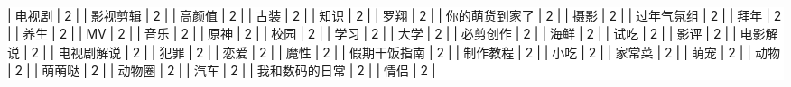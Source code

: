 | 电视剧 | 2 |
| 影视剪辑 | 2 |
| 高颜值 | 2 |
| 古装 | 2 |
| 知识 | 2 |
| 罗翔 | 2 |
| 你的萌货到家了 | 2 |
| 摄影 | 2 |
| 过年气氛组 | 2 |
| 拜年 | 2 |
| 养生 | 2 |
| MV | 2 |
| 音乐 | 2 |
| 原神 | 2 |
| 校园 | 2 |
| 学习 | 2 |
| 大学 | 2 |
| 必剪创作 | 2 |
| 海鲜 | 2 |
| 试吃 | 2 |
| 影评 | 2 |
| 电影解说 | 2 |
| 电视剧解说 | 2 |
| 犯罪 | 2 |
| 恋爱 | 2 |
| 魔性 | 2 |
| 假期干饭指南 | 2 |
| 制作教程 | 2 |
| 小吃 | 2 |
| 家常菜 | 2 |
| 萌宠 | 2 |
| 动物 | 2 |
| 萌萌哒 | 2 |
| 动物圈 | 2 |
| 汽车 | 2 |
| 我和数码的日常 | 2 |
| 情侣 | 2 |
